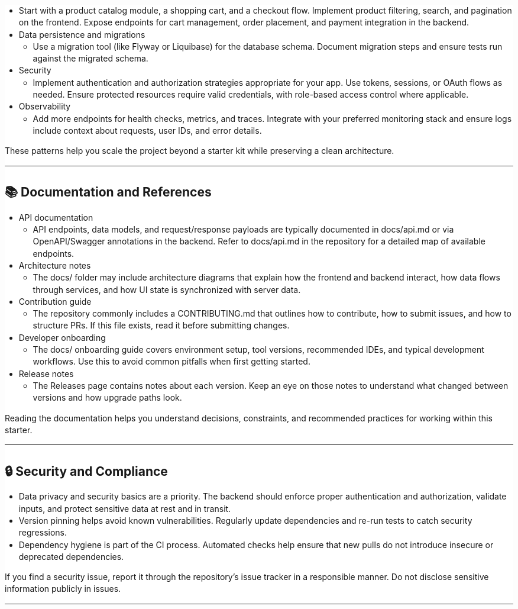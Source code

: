   - Start with a product catalog module, a shopping cart, and a checkout flow. Implement product filtering, search, and pagination on the frontend. Expose endpoints for cart management, order placement, and payment integration in the backend.
- Data persistence and migrations
  - Use a migration tool (like Flyway or Liquibase) for the database schema. Document migration steps and ensure tests run against the migrated schema.
- Security
  - Implement authentication and authorization strategies appropriate for your app. Use tokens, sessions, or OAuth flows as needed. Ensure protected resources require valid credentials, with role-based access control where applicable.
- Observability
  - Add more endpoints for health checks, metrics, and traces. Integrate with your preferred monitoring stack and ensure logs include context about requests, user IDs, and error details.

These patterns help you scale the project beyond a starter kit while preserving a clean architecture.

---

## 📚 Documentation and References

- API documentation
  - API endpoints, data models, and request/response payloads are typically documented in docs/api.md or via OpenAPI/Swagger annotations in the backend. Refer to docs/api.md in the repository for a detailed map of available endpoints.
- Architecture notes
  - The docs/ folder may include architecture diagrams that explain how the frontend and backend interact, how data flows through services, and how UI state is synchronized with server data.
- Contribution guide
  - The repository commonly includes a CONTRIBUTING.md that outlines how to contribute, how to submit issues, and how to structure PRs. If this file exists, read it before submitting changes.
- Developer onboarding
  - The docs/ onboarding guide covers environment setup, tool versions, recommended IDEs, and typical development workflows. Use this to avoid common pitfalls when first getting started.
- Release notes
  - The Releases page contains notes about each version. Keep an eye on those notes to understand what changed between versions and how upgrade paths look.

Reading the documentation helps you understand decisions, constraints, and recommended practices for working within this starter.

---

## 🔒 Security and Compliance

- Data privacy and security basics are a priority. The backend should enforce proper authentication and authorization, validate inputs, and protect sensitive data at rest and in transit.
- Version pinning helps avoid known vulnerabilities. Regularly update dependencies and re-run tests to catch security regressions.
- Dependency hygiene is part of the CI process. Automated checks help ensure that new pulls do not introduce insecure or deprecated dependencies.

If you find a security issue, report it through the repository’s issue tracker in a responsible manner. Do not disclose sensitive information publicly in issues.

---